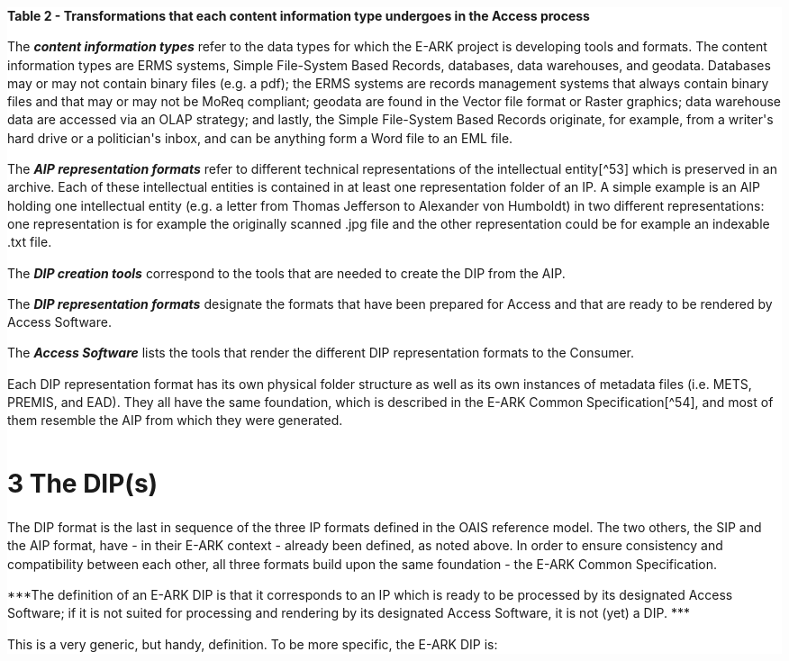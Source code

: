  **Table 2 - Transformations that each content information type
undergoes in the Access process**

The ***content information types*** refer to the data types for which
the E-ARK project is developing tools and formats. The content
information types are ERMS systems, Simple File-System Based Records,
databases, data warehouses, and geodata. Databases may or may not
contain binary files (e.g. a pdf); the ERMS systems are records
management systems that always contain binary files and that may or may
not be MoReq compliant; geodata are found in the Vector file format or
Raster graphics; data warehouse data are accessed via an OLAP strategy;
and lastly, the Simple File-System Based Records originate, for example,
from a writer\'s hard drive or a politician\'s inbox, and can be
anything form a Word file to an EML file.

The ***AIP representation formats*** refer to different technical
representations of the intellectual entity[^53] which is preserved in an
archive. Each of these intellectual entities is contained in at least
one representation folder of an IP. A simple example is an AIP holding
one intellectual entity (e.g. a letter from Thomas Jefferson to
Alexander von Humboldt) in two different representations: one
representation is for example the originally scanned .jpg file and the
other representation could be for example an indexable .txt file.

The ***DIP* *creation tools*** correspond to the tools that are needed
to create the DIP from the AIP.

The ***DIP representation formats*** designate the formats that have
been prepared for Access and that are ready to be rendered by Access
Software.

The ***Access Software*** lists the tools that render the different DIP
representation formats to the Consumer.

Each DIP representation format has its own physical folder structure as
well as its own instances of metadata files (i.e. METS, PREMIS, and
EAD). They all have the same foundation, which is described in the E-ARK
Common Specification[^54], and most of them resemble the AIP from which
they were generated.

​3​ The DIP(s)
==============

The DIP format is the last in sequence of the three IP formats defined
in the OAIS reference model. The two others, the SIP and the AIP format,
have - in their E-ARK context - already been defined, as noted above. In
order to ensure consistency and compatibility between each other, all
three formats build upon the same foundation - the E-ARK Common
Specification.

***The definition of an E-ARK DIP is that it corresponds to an IP which
is ready to be processed by its designated Access Software; if it is not
suited for processing and rendering by its designated Access Software,
it is not (yet) a DIP. ***

This is a very generic, but handy, definition. To be more specific, the
E-ARK DIP is:
